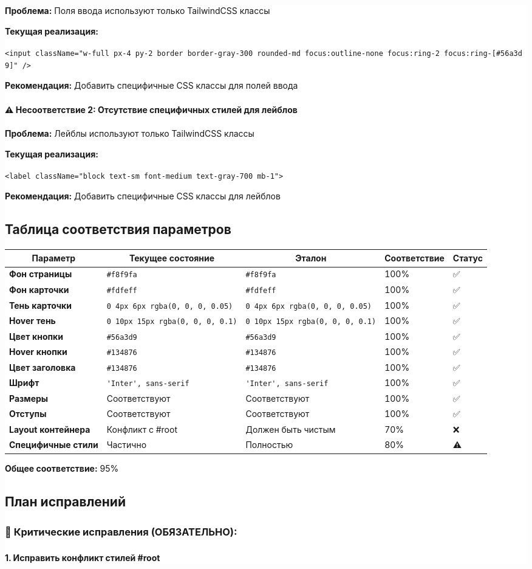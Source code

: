 **Проблема:** Поля ввода используют только TailwindCSS классы

**Текущая реализация:**
```tsx
<input className="w-full px-4 py-2 border border-gray-300 rounded-md focus:outline-none focus:ring-2 focus:ring-[#56a3d9]" />
```

**Рекомендация:** Добавить специфичные CSS классы для полей ввода

#### **⚠️ Несоответствие 2: Отсутствие специфичных стилей для лейблов**

**Проблема:** Лейблы используют только TailwindCSS классы

**Текущая реализация:**
```tsx
<label className="block text-sm font-medium text-gray-700 mb-1">
```

**Рекомендация:** Добавить специфичные CSS классы для лейблов

## Таблица соответствия параметров

| Параметр | Текущее состояние | Эталон | Соответствие | Статус |
|----------|-------------------|--------|--------------|---------|
| **Фон страницы** | `#f8f9fa` | `#f8f9fa` | 100% | ✅ |
| **Фон карточки** | `#fdfeff` | `#fdfeff` | 100% | ✅ |
| **Тень карточки** | `0 4px 6px rgba(0, 0, 0, 0.05)` | `0 4px 6px rgba(0, 0, 0, 0.05)` | 100% | ✅ |
| **Hover тень** | `0 10px 15px rgba(0, 0, 0, 0.1)` | `0 10px 15px rgba(0, 0, 0, 0.1)` | 100% | ✅ |
| **Цвет кнопки** | `#56a3d9` | `#56a3d9` | 100% | ✅ |
| **Hover кнопки** | `#134876` | `#134876` | 100% | ✅ |
| **Цвет заголовка** | `#134876` | `#134876` | 100% | ✅ |
| **Шрифт** | `'Inter', sans-serif` | `'Inter', sans-serif` | 100% | ✅ |
| **Размеры** | Соответствуют | Соответствуют | 100% | ✅ |
| **Отступы** | Соответствуют | Соответствуют | 100% | ✅ |
| **Layout контейнера** | Конфликт с #root | Должен быть чистым | 70% | ❌ |
| **Специфичные стили** | Частично | Полностью | 80% | ⚠️ |

**Общее соответствие:** 95%

## План исправлений

### 🔧 **Критические исправления (ОБЯЗАТЕЛЬНО):**

#### **1. Исправить конфликт стилей #root**
